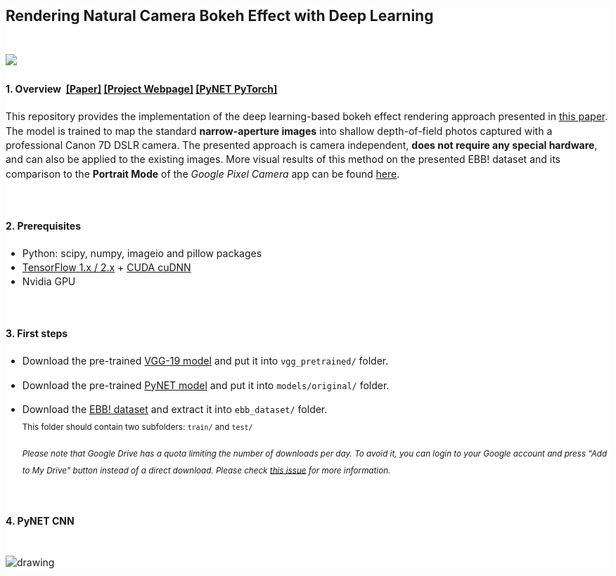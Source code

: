 ## Rendering Natural Camera Bokeh Effect with Deep Learning

<br/>

<img src="http://people.ee.ethz.ch/~ihnatova/assets/img/pynet-bokeh/teaser.jpg"/>

<br/>

#### 1. Overview&nbsp; [[Paper]](https://arxiv.org/pdf/2006.05698.pdf) [[Project Webpage]](http://people.ee.ethz.ch/~ihnatova/pynet-bokeh.html) [[PyNET PyTorch]](https://github.com/aiff22/PyNET-PyTorch) 

This repository provides the implementation of the deep learning-based bokeh effect rendering approach presented in [this paper](https://arxiv.org/pdf/2006.05698.pdf). The  model  is  trained  to map the standard **narrow-aperture images** into shallow depth-of-field photos captured with a professional Canon 7D DSLR camera. The presented approach is camera independent, **does not require any special hardware**, and can also be applied to the existing images. More visual results of this method on the presented EBB! dataset and its comparison to the **Portrait Mode** of the *Google Pixel Camera* app can be found [here](http://people.ee.ethz.ch/~ihnatova/pynet-bokeh.html#demo).

<br/>

#### 2. Prerequisites

- Python: scipy, numpy, imageio and pillow packages
- [TensorFlow 1.x / 2.x](https://www.tensorflow.org/install/) + [CUDA cuDNN](https://developer.nvidia.com/cudnn)
- Nvidia GPU

<br/>

#### 3. First steps

- Download the pre-trained [VGG-19 model](https://polybox.ethz.ch/index.php/s/7z5bHNg5r5a0g7k) and put it into `vgg_pretrained/` folder.
- Download the pre-trained [PyNET model](https://data.vision.ee.ethz.ch/ihnatova/public/ebb/PyNET_Bokeh_pretrained.zip) and put it into `models/original/` folder.
- Download the [EBB! dataset](http://people.ee.ethz.ch/~ihnatova/pynet-bokeh.html#dataset) and extract it into `ebb_dataset/` folder.    
  <sub>This folder should contain two subfolders: `train/` and `test/`</sub>
  
  <sub>*Please note that Google Drive has a quota limiting the number of downloads per day. To avoid it, you can login to your Google account and press "Add to My Drive" button instead of a direct download. Please check [this issue](https://github.com/aiff22/PyNET/issues/4) for more information.* </sub>

<br/>


#### 4. PyNET CNN

<br/>

<img src="https://people.ee.ethz.ch/~ihnatova/assets/img/pynet-bokeh/architecture_pynet_git.png" alt="drawing" width="1000"/>
